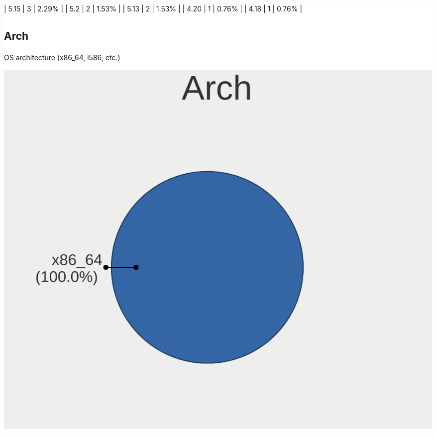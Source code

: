 | 5.15    | 3         | 2.29%   |
| 5.2     | 2         | 1.53%   |
| 5.13    | 2         | 1.53%   |
| 4.20    | 1         | 0.76%   |
| 4.18    | 1         | 0.76%   |

Arch
----

OS architecture (x86_64, i586, etc.)

![Arch](./All/images/pie_chart/os_arch.svg)
